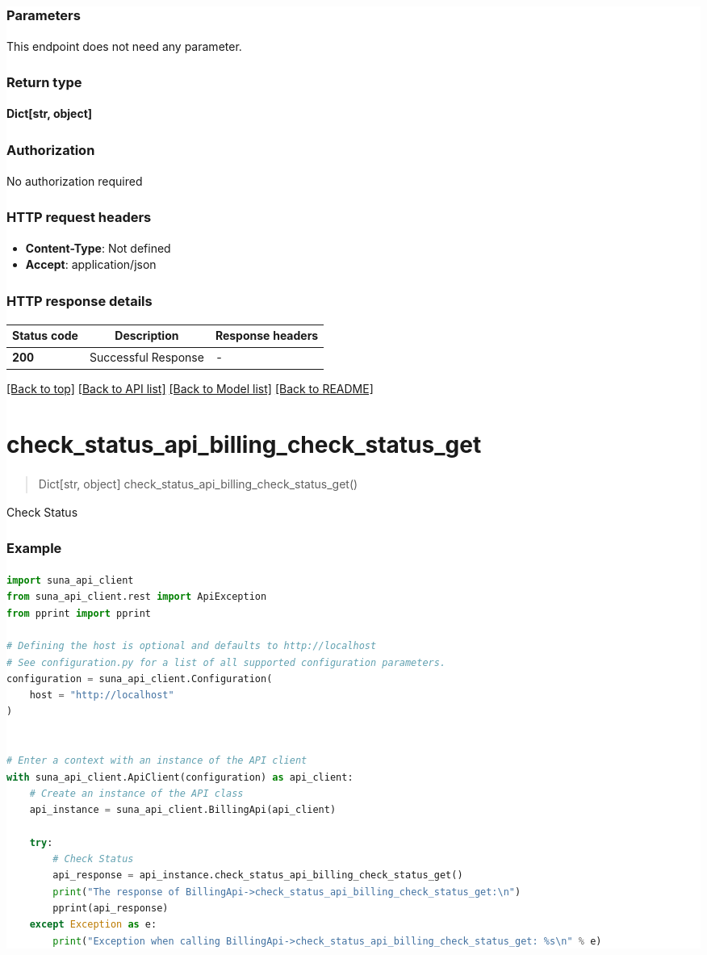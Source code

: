 

### Parameters

This endpoint does not need any parameter.

### Return type

**Dict[str, object]**

### Authorization

No authorization required

### HTTP request headers

 - **Content-Type**: Not defined
 - **Accept**: application/json

### HTTP response details

| Status code | Description | Response headers |
|-------------|-------------|------------------|
**200** | Successful Response |  -  |

[[Back to top]](#) [[Back to API list]](../README.md#documentation-for-api-endpoints) [[Back to Model list]](../README.md#documentation-for-models) [[Back to README]](../README.md)

# **check_status_api_billing_check_status_get**
> Dict[str, object] check_status_api_billing_check_status_get()

Check Status

### Example


```python
import suna_api_client
from suna_api_client.rest import ApiException
from pprint import pprint

# Defining the host is optional and defaults to http://localhost
# See configuration.py for a list of all supported configuration parameters.
configuration = suna_api_client.Configuration(
    host = "http://localhost"
)


# Enter a context with an instance of the API client
with suna_api_client.ApiClient(configuration) as api_client:
    # Create an instance of the API class
    api_instance = suna_api_client.BillingApi(api_client)

    try:
        # Check Status
        api_response = api_instance.check_status_api_billing_check_status_get()
        print("The response of BillingApi->check_status_api_billing_check_status_get:\n")
        pprint(api_response)
    except Exception as e:
        print("Exception when calling BillingApi->check_status_api_billing_check_status_get: %s\n" % e)
```

